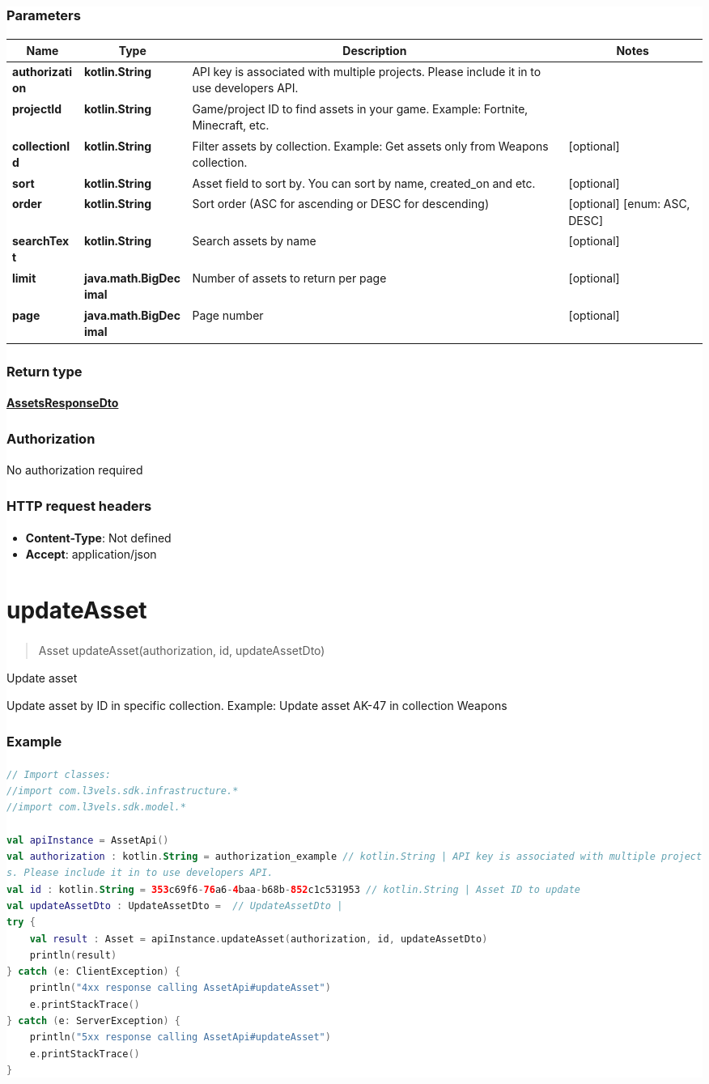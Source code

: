 ### Parameters

Name | Type | Description  | Notes
------------- | ------------- | ------------- | -------------
 **authorization** | **kotlin.String**| API key is associated with multiple projects. Please include it in to use developers API. |
 **projectId** | **kotlin.String**| Game/project ID to find assets in your game. Example: Fortnite, Minecraft, etc. |
 **collectionId** | **kotlin.String**| Filter assets by collection. Example: Get assets only from Weapons collection. | [optional]
 **sort** | **kotlin.String**| Asset field to sort by. You can sort by name, created_on and etc. | [optional]
 **order** | **kotlin.String**| Sort order (ASC for ascending or DESC for descending) | [optional] [enum: ASC, DESC]
 **searchText** | **kotlin.String**| Search assets by name | [optional]
 **limit** | **java.math.BigDecimal**| Number of assets to return per page | [optional]
 **page** | **java.math.BigDecimal**| Page number | [optional]

### Return type

[**AssetsResponseDto**](AssetsResponseDto.md)

### Authorization

No authorization required

### HTTP request headers

 - **Content-Type**: Not defined
 - **Accept**: application/json

<a name="updateAsset"></a>
# **updateAsset**
> Asset updateAsset(authorization, id, updateAssetDto)

Update asset

Update asset by ID in specific collection. Example: Update asset AK-47 in collection Weapons

### Example
```kotlin
// Import classes:
//import com.l3vels.sdk.infrastructure.*
//import com.l3vels.sdk.model.*

val apiInstance = AssetApi()
val authorization : kotlin.String = authorization_example // kotlin.String | API key is associated with multiple projects. Please include it in to use developers API.
val id : kotlin.String = 353c69f6-76a6-4baa-b68b-852c1c531953 // kotlin.String | Asset ID to update
val updateAssetDto : UpdateAssetDto =  // UpdateAssetDto | 
try {
    val result : Asset = apiInstance.updateAsset(authorization, id, updateAssetDto)
    println(result)
} catch (e: ClientException) {
    println("4xx response calling AssetApi#updateAsset")
    e.printStackTrace()
} catch (e: ServerException) {
    println("5xx response calling AssetApi#updateAsset")
    e.printStackTrace()
}
```
